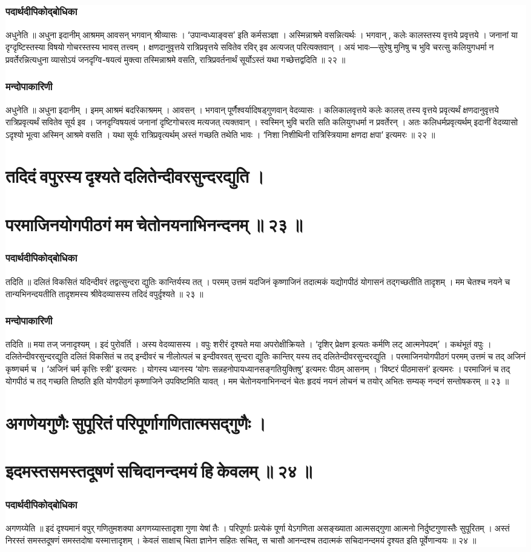 ### पदार्थदीपिकोद्बोधिका

अधुनेति ॥ अधुना इदानीम् आश्रमम् आवसन् भगवान् श्रीव्यासः । ‘उपान्वध्याङ्वस’ इति कर्मसञ्ज्ञा । अस्मिन्नाश्रमे वसन्नित्यर्थः । भगवान् , कलेः कालस्तस्य वृत्तये प्रवृत्तये । जनानां या दृग्दृष्टिस्तस्या विषयो गोचरस्तस्य भावस् तत्त्वम् । क्षणदानुवृत्तये रात्रिप्रवृत्तये सवितेव रविर् इव अत्यजत् परित्यक्तवान् । अयं भावः—सुरेषु मुनिषु च भुवि चरत्सु कलियुगधर्मा न प्रवर्तेरन्नित्यधुना व्यासोऽयं जनदृग्वि-षयत्वं मुक्त्वा तस्मिन्नाश्रमे वसति, रात्रिप्रवर्तनार्थं सूर्योऽस्तं यथा गच्छेत्तद्वदिति ॥ २२ ॥

### मन्दोपाकारिणी

अधुनेति ॥ अधुना इदानीम् । इमम् आश्रमं बदरिकाश्रमम् । आवसन् । भगवान् पूर्णैश्वर्यादिषड्गुणवान् वेदव्यासः । कलिकालवृत्तये कलेः कालस् तस्य वृत्तये प्रवृत्यर्थं क्षणदानुवृत्तये रात्रिप्रवृत्यर्थं सवितेव सूर्य इव । जनदृग्विषयत्वं जनानां दृष्टिगोचरत्व मत्यजत् त्यक्तवान् । स्वस्मिन् भुवि चरति सति कलियुगधर्मा न प्रवर्तेरन् । अतः कलिधर्मप्रवृत्यर्थम् इदानीं वेदव्यासो ऽदृश्यो भूत्वा अस्मिन् आश्रमे वसति । यथा सूर्यः रात्रिप्रवृत्यर्थम् अस्तं गच्छति तथेति भावः । ‘निशा निशीथिनी रात्रिस्त्रियामा क्षणदा क्षपा’ इत्यमरः ॥ २२ ॥

# तदिदं वपुरस्य दृश्यते दलितेन्दीवरसुन्दरद्युति ।

# परमाजिनयोगपीठगं मम चेतोनयनाभिनन्दनम् ॥ २३ ॥

### पदार्थदीपिकोद्बोधिका

तदिति ॥ दलितं विकसितं यदिन्दीवरं तद्वत्सुन्दरा द्युतिः कान्तिर्यस्य तत् । परमम् उत्तमं यदजिनं कृष्णाजिनं तदात्मकं यद्योगपीठं योगासनं तद्गच्छतीति तादृशम् । मम चेतश्च नयने च तान्यभिनन्दयतीति तादृशमस्य श्रीवेदव्यासस्य तदिदं वपुर्दृश्यते ॥ २३ ॥

### मन्दोपाकारिणी

तदिति ॥ मया तज् जनादृश्यम् । इदं पुरोवर्ति । अस्य वेदव्यासस्य । वपुः शरीरं दृश्यते मया अपरोक्षीक्रियते । ‘दृशिर् प्रेक्षण इत्यतः कर्मणि लट् आत्मनेपदम्’ । कथंभूतं वपुः । दलितेन्दीवरसुन्दरद्युति दलितं विकसितं च तद् इन्दीवरं च नीलोत्पलं च इन्दीवरवत् सुन्दरा द्युतिः कान्तिर् यस्य तद् दलितेन्दीवरसुन्दरद्युति । परमाजिनयोगपीठगं परमम् उत्तमं च तद् अजिनं कृष्णचर्म च । ‘अजिनं चर्म कृत्तिः स्त्री’ इत्यमरः । योगस्य ध्यानस्य ‘योगः सन्नहनोपायध्यानसङ्गतियुक्तिषु’ इत्यमरः पीठम् आसनम् । ‘विष्टरं पीठमासनं’ इत्यमरः । परमाजिनं च तद् योगपीठं च तद् गच्छति तिष्ठति इति योगपीठगं कृष्णाजिने उपविष्टमिति यावत् । मम चेतोनयनाभिनन्दनं चेतः हृदयं नयनं लोचनं च तयोर् अभितः सम्यक् नन्दनं सन्तोषकरम् ॥ २३ ॥

# अगणेयगुणैः सुपूरितं परिपूर्णागणितात्मसद्गुणैः ।

# इदमस्तसमस्तदूषणं सचिदानन्दमयं हि केवलम् ॥ २४ ॥

### पदार्थदीपिकोद्बोधिका

अगणय्येति ॥ इदं दृश्यमानं वपुर् गणितुमशक्या अगणय्यास्तादृशा गुणा येषां तैः । परिपूर्णाः प्रत्येकं पूर्णा येऽगणिता असङ्ख्याता आत्मसद्गुणा आत्मनो निर्दुष्टगुणास्तैः सुपूरितम् । अस्तं निरस्तं समस्तदूषणं समस्तदोषा यस्मात्तादृशम् । केवलं साक्षाच् चिता ज्ञानेन सहितः सचित्, स चासौ आनन्दश्च तदात्मकं सचिदानन्दमयं दृश्यत इति पूर्वेणान्वयः ॥ २४ ॥
